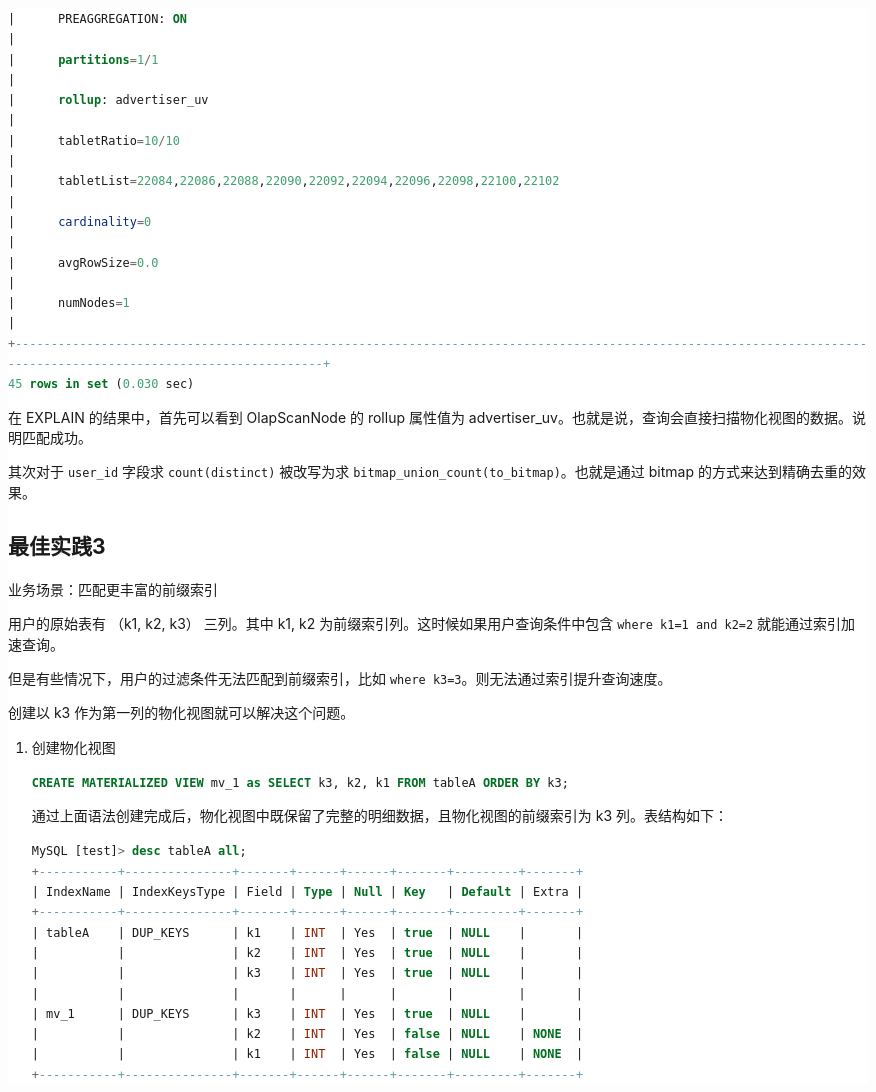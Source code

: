    ```sql
   |      PREAGGREGATION: ON                                                                                                                                           |
   |      partitions=1/1                                                                                                                                               |
   |      rollup: advertiser_uv                                                                                                                                        |
   |      tabletRatio=10/10                                                                                                                                            |
   |      tabletList=22084,22086,22088,22090,22092,22094,22096,22098,22100,22102                                                                                       |
   |      cardinality=0                                                                                                                                                |
   |      avgRowSize=0.0                                                                                                                                               |
   |      numNodes=1                                                                                                                                                   |
   +-------------------------------------------------------------------------------------------------------------------------------------------------------------------+
   45 rows in set (0.030 sec)
   ```

   在 EXPLAIN 的结果中，首先可以看到 OlapScanNode 的 rollup 属性值为 advertiser_uv。也就是说，查询会直接扫描物化视图的数据。说明匹配成功。

   其次对于 `user_id` 字段求 `count(distinct)` 被改写为求 `bitmap_union_count(to_bitmap)`。也就是通过 bitmap 的方式来达到精确去重的效果。

   ## 最佳实践3

   业务场景：匹配更丰富的前缀索引

   用户的原始表有 （k1, k2, k3） 三列。其中 k1, k2 为前缀索引列。这时候如果用户查询条件中包含 `where k1=1 and k2=2` 就能通过索引加速查询。

   但是有些情况下，用户的过滤条件无法匹配到前缀索引，比如 `where k3=3`。则无法通过索引提升查询速度。

   创建以 k3 作为第一列的物化视图就可以解决这个问题。

   1. 创建物化视图

      ```sql
      CREATE MATERIALIZED VIEW mv_1 as SELECT k3, k2, k1 FROM tableA ORDER BY k3;
      ```

      通过上面语法创建完成后，物化视图中既保留了完整的明细数据，且物化视图的前缀索引为 k3 列。表结构如下：

      ```sql
      MySQL [test]> desc tableA all;
      +-----------+---------------+-------+------+------+-------+---------+-------+
      | IndexName | IndexKeysType | Field | Type | Null | Key   | Default | Extra |
      +-----------+---------------+-------+------+------+-------+---------+-------+
      | tableA    | DUP_KEYS      | k1    | INT  | Yes  | true  | NULL    |       |
      |           |               | k2    | INT  | Yes  | true  | NULL    |       |
      |           |               | k3    | INT  | Yes  | true  | NULL    |       |
      |           |               |       |      |      |       |         |       |
      | mv_1      | DUP_KEYS      | k3    | INT  | Yes  | true  | NULL    |       |
      |           |               | k2    | INT  | Yes  | false | NULL    | NONE  |
      |           |               | k1    | INT  | Yes  | false | NULL    | NONE  |
      +-----------+---------------+-------+------+------+-------+---------+-------+
      ```
